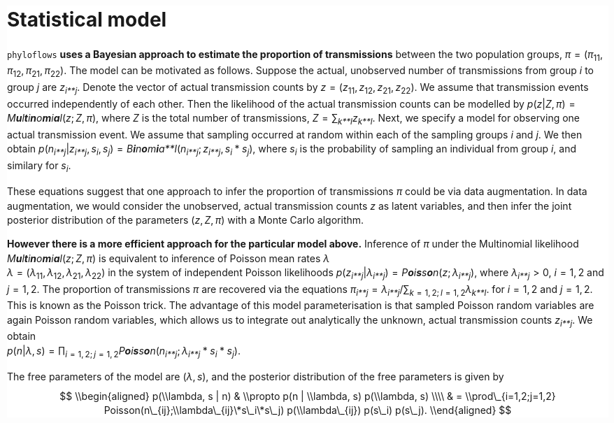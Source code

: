 Statistical model
=================

`phyloflows` **uses a Bayesian approach to estimate the proportion of
transmissions** between the two population groups,
*π* = (*π*<sub>11</sub>, *π*<sub>12</sub>, *π*<sub>21</sub>, *π*<sub>22</sub>).
The model can be motivated as follows. Suppose the actual, unobserved
number of transmissions from group *i* to group *j* are
*z*<sub>*i**j*</sub>. Denote the vector of actual transmission counts by
*z* = (*z*<sub>11</sub>, *z*<sub>12</sub>, *z*<sub>21</sub>, *z*<sub>22</sub>).
We assume that transmission events occurred independently of each other.
Then the likelihood of the actual transmission counts can be modelled by
*p*(*z*|*Z*, *π*) = *M**u**l**t**i**n**o**m**i**a**l*(*z*; *Z*, *π*),
where *Z* is the total number of transmissions,
*Z* = ∑<sub>*k**l*</sub>*z*<sub>*k**l*</sub>. Next, we specify a model
for observing one actual transmission event. We assume that sampling
occurred at random within each of the sampling groups *i* and *j*. We
then obtain
*p*(*n*<sub>*i**j*</sub>|*z*<sub>*i**j*</sub>, *s*<sub>*i*</sub>, *s*<sub>*j*</sub>) = *B**i**n**o**m**i**a**l*(*n*<sub>*i**j*</sub>; *z*<sub>*i**j*</sub>, *s*<sub>*i*</sub> \* *s*<sub>*j*</sub>),
where *s*<sub>*i*</sub> is the probability of sampling an individual
from group *i*, and similary for *s*<sub>*i*</sub>.

These equations suggest that one approach to infer the proportion of
transmissions *π* could be via data augmentation. In data augmentation,
we would consider the unobserved, actual transmission counts *z* as
latent variables, and then infer the joint posterior distribution of the
parameters (*z*, *Z*, *π*) with a Monte Carlo algorithm.

**However there is a more efficient approach for the particular model
above.** Inference of *π* under the Multinomial likelihood
*M**u**l**t**i**n**o**m**i**a**l*(*z*; *Z*, *π*) is equivalent to
inference of Poisson mean rates *λ*  
*λ* = (*λ*<sub>11</sub>, *λ*<sub>12</sub>, *λ*<sub>21</sub>, *λ*<sub>22</sub>)
in the system of independent Poisson likelihoods
*p*(*z*<sub>*i**j*</sub>|*λ*<sub>*i**j*</sub>) = *P**o**i**s**s**o**n*(*z*; *λ*<sub>*i**j*</sub>),
where *λ*<sub>*i**j*</sub> &gt; 0, *i* = 1, 2 and *j* = 1, 2. The
proportion of transmissions *π* are recovered via the equations
*π*<sub>*i**j*</sub> = *λ*<sub>*i**j*</sub>/∑<sub>*k* = 1, 2; *l* = 1, 2</sub>*λ*<sub>*k**l*</sub>.
for *i* = 1, 2 and *j* = 1, 2. This is known as the Poisson trick. The
advantage of this model parameterisation is that sampled Poisson random
variables are again Poisson random variables, which allows us to
integrate out analytically the unknown, actual transmission counts
*z*<sub>*i**j*</sub>. We obtain  
*p*(*n*|*λ*, *s*) = ∏<sub>*i* = 1, 2; *j* = 1, 2</sub>*P**o**i**s**s**o**n*(*n*<sub>*i**j*</sub>; *λ*<sub>*i**j*</sub> \* *s*<sub>*i*</sub> \* *s*<sub>*j*</sub>).

The free parameters of the model are (*λ*, *s*), and the posterior
distribution of the free parameters is given by
$$
\\begin{aligned}
p(\\lambda, s | n) & \\propto p(n | \\lambda, s) p(\\lambda, s) \\\\
              & = \\prod\_{i=1,2;j=1,2} Poisson(n\_{ij};\\lambda\_{ij}\*s\_i\*s\_j) p(\\lambda\_{ij}) p(s\_i) p(s\_j).
\\end{aligned}
$$
